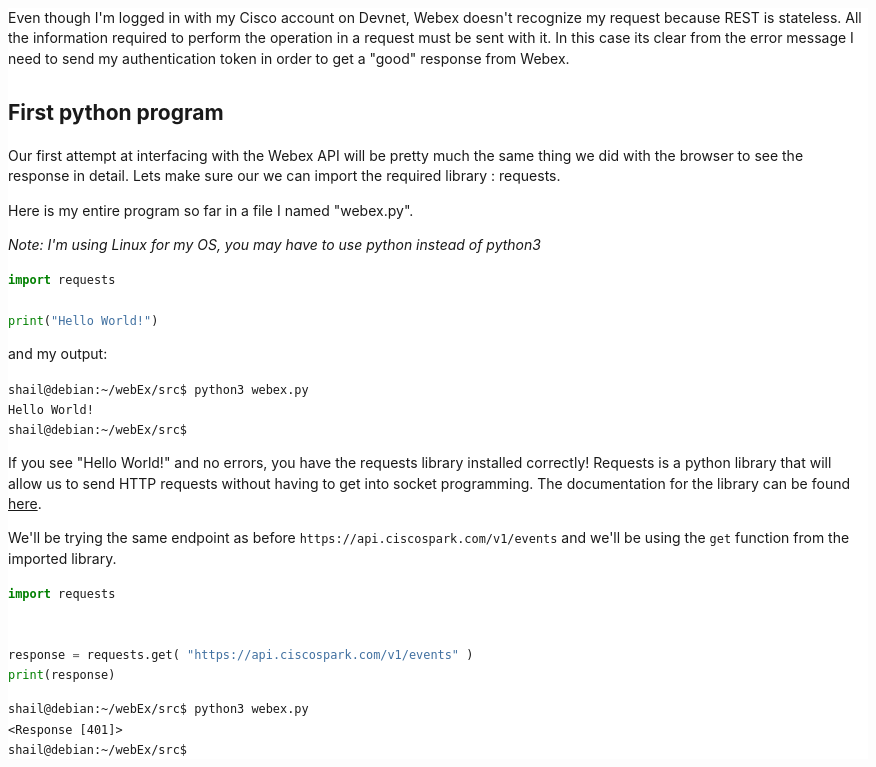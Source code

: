 Even though I'm logged in with my Cisco account on Devnet, Webex doesn't recognize my request because REST is 
stateless. All the information required to perform the operation in a request must be sent with it. In this case
its clear from the error message I need to send my authentication token in order to get a "good" response from Webex.

## First python program

Our first attempt at interfacing with the Webex API will be pretty much the same thing we did with the browser to
see the response in detail. Lets make sure our we can import the required library : requests.


Here is my entire program so far in a file I named "webex.py".

*Note: I'm using Linux for my OS, you may have to use python instead of python3*

```python
import requests

print("Hello World!")
```

and my output:

```console
shail@debian:~/webEx/src$ python3 webex.py 
Hello World!
shail@debian:~/webEx/src$ 

```

If you see "Hello World!" and no errors, you have the requests library installed correctly! Requests is a python library that will allow us to send HTTP requests without having to get into socket programming. The documentation 
for the library can be found [here](https://requests.readthedocs.io/en/master/).

We'll be trying the same endpoint as before `https://api.ciscospark.com/v1/events` and we'll be using 
the `get` function from the imported library.

```python
import requests


response = requests.get( "https://api.ciscospark.com/v1/events" )
print(response) 

```

```console
shail@debian:~/webEx/src$ python3 webex.py 
<Response [401]>
shail@debian:~/webEx/src$ 

```
